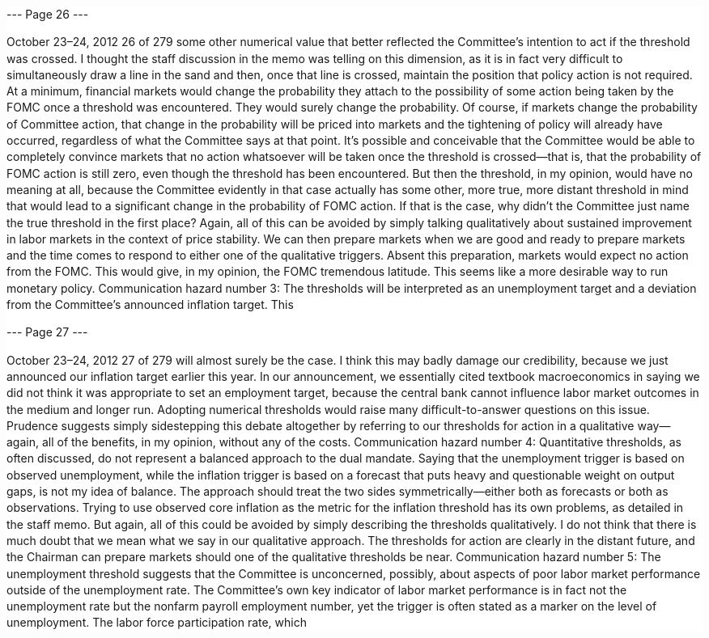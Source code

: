 --- Page 26 ---

October 23–24, 2012 26 of 279
some other numerical value that better reflected the Committee’s intention to act if the threshold
was crossed. I thought the staff discussion in the memo was telling on this dimension, as it is in
fact very difficult to simultaneously draw a line in the sand and then, once that line is crossed,
maintain the position that policy action is not required. At a minimum, financial markets would
change the probability they attach to the possibility of some action being taken by the FOMC
once a threshold was encountered. They would surely change the probability. Of course, if
markets change the probability of Committee action, that change in the probability will be priced
into markets and the tightening of policy will already have occurred, regardless of what the
Committee says at that point. It’s possible and conceivable that the Committee would be able to
completely convince markets that no action whatsoever will be taken once the threshold is
crossed—that is, that the probability of FOMC action is still zero, even though the threshold has
been encountered. But then the threshold, in my opinion, would have no meaning at all, because
the Committee evidently in that case actually has some other, more true, more distant threshold
in mind that would lead to a significant change in the probability of FOMC action. If that is the
case, why didn’t the Committee just name the true threshold in the first place? Again, all of this
can be avoided by simply talking qualitatively about sustained improvement in labor markets in
the context of price stability. We can then prepare markets when we are good and ready to
prepare markets and the time comes to respond to either one of the qualitative triggers. Absent
this preparation, markets would expect no action from the FOMC. This would give, in my
opinion, the FOMC tremendous latitude. This seems like a more desirable way to run monetary
policy.
Communication hazard number 3: The thresholds will be interpreted as an
unemployment target and a deviation from the Committee’s announced inflation target. This

--- Page 27 ---

October 23–24, 2012 27 of 279
will almost surely be the case. I think this may badly damage our credibility, because we just
announced our inflation target earlier this year. In our announcement, we essentially cited
textbook macroeconomics in saying we did not think it was appropriate to set an employment
target, because the central bank cannot influence labor market outcomes in the medium and
longer run. Adopting numerical thresholds would raise many difficult-to-answer questions on
this issue. Prudence suggests simply sidestepping this debate altogether by referring to our
thresholds for action in a qualitative way—again, all of the benefits, in my opinion, without any
of the costs.
Communication hazard number 4: Quantitative thresholds, as often discussed, do not
represent a balanced approach to the dual mandate. Saying that the unemployment trigger is
based on observed unemployment, while the inflation trigger is based on a forecast that puts
heavy and questionable weight on output gaps, is not my idea of balance. The approach should
treat the two sides symmetrically—either both as forecasts or both as observations. Trying to use
observed core inflation as the metric for the inflation threshold has its own problems, as detailed
in the staff memo. But again, all of this could be avoided by simply describing the thresholds
qualitatively. I do not think that there is much doubt that we mean what we say in our qualitative
approach. The thresholds for action are clearly in the distant future, and the Chairman can
prepare markets should one of the qualitative thresholds be near.
Communication hazard number 5: The unemployment threshold suggests that the
Committee is unconcerned, possibly, about aspects of poor labor market performance outside of
the unemployment rate. The Committee’s own key indicator of labor market performance is in
fact not the unemployment rate but the nonfarm payroll employment number, yet the trigger is
often stated as a marker on the level of unemployment. The labor force participation rate, which
